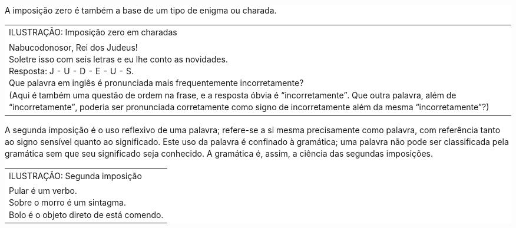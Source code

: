 <div class="class_sbg">

A imposição zero é também a base de um tipo de enigma ou charada.

</div>

<table class="class_s9e">
<tbody class="calibre3">
<tr class="odd calibre4">
<td class="class_s14"><div class="class_s8z">
ILUSTRAÇÃO: Imposição zero em charadas
</div></td>
</tr>
<tr class="even calibre4">
<td class="class_s9a"><div class="class_s15">
Nabucodonosor, Rei dos Judeus!
</div>
<div class="class_s16">
Soletre isso com seis letras e eu lhe conto as novidades.
</div>
<div class="class_s7p">
<span class="class_s7x3">Resposta: </span><span class="class_s7x4">J - U - D - E - U - S</span><span class="class_s7x3">.</span>
</div>
<div class="class_s16">
Que palavra em inglês é pronunciada mais frequentemente incorretamente?
</div>
<div class="class_s17">
<span class="class_s7x3">(Aqui é também uma questão de ordem na frase, e a resposta óbvia é “incorretamente”. Que outra palavra, além de “incorretamente”, poderia ser pronunciada </span><span class="class_s7x4">corretamente</span><span class="class_s7x3"> como signo de incorretamente além da mesma “incorretamente”?)</span>
</div></td>
</tr>
</tbody>
</table>

<div class="class_sbg">

A<span class="class_s7x5"> segunda imposição</span><span id="part0010.xhtml#page_71"></span> é o uso reflexivo de uma palavra; refere-se a si mesma precisamente como palavra, com referência tanto ao signo sensível quanto ao significado. Este uso da palavra é confinado à gramática; uma palavra não pode ser classificada pela gramática sem que seu significado seja conhecido. A gramática é, assim, a ciência das segundas imposições.

</div>

<table class="class_s9e">
<tbody class="calibre3">
<tr class="odd calibre4">
<td class="class_s14"><div class="class_s8z">
ILUSTRAÇÃO: Segunda imposição
</div></td>
</tr>
<tr class="even calibre4">
<td class="class_s9a"><div class="class_scb">
<span class="class_s7x4">Pular</span><span class="class_s7x3"> é um verbo.</span>
</div>
<div class="class_s7p">
<span class="class_s7x4">Sobre o morro</span><span class="class_s7x3"> é um sintagma.</span>
</div>
<div class="class_s17">
<span class="class_s7x4">Bolo</span><span class="class_s7x3"> é o objeto direto de </span><span class="class_s7x4">está comendo</span><span class="class_s7x3">.</span>
</div></td>
</tr>
</tbody>